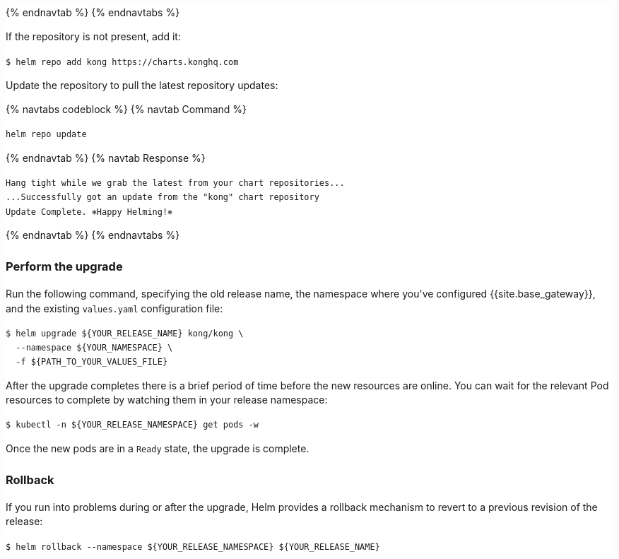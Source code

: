 {% endnavtab %}
{% endnavtabs %}

If the repository is not present, add it:

```shell
$ helm repo add kong https://charts.konghq.com
```

Update the repository to pull the latest repository updates:

{% navtabs codeblock %}
{% navtab Command %}

```shell
helm repo update
```

{% endnavtab %}
{% navtab Response %}

```
Hang tight while we grab the latest from your chart repositories...
...Successfully got an update from the "kong" chart repository
Update Complete. ⎈Happy Helming!⎈
```

{% endnavtab %}
{% endnavtabs %}

### Perform the upgrade

Run the following command, specifying the old release name, the namespace where
you've configured {{site.base_gateway}}, and the existing `values.yaml` configuration file:

```shell
$ helm upgrade ${YOUR_RELEASE_NAME} kong/kong \
  --namespace ${YOUR_NAMESPACE} \
  -f ${PATH_TO_YOUR_VALUES_FILE}
```

After the upgrade completes there is a brief period of time before the new
resources are online. You can wait for the relevant Pod resources to complete
by watching them in your release namespace:

```shell
$ kubectl -n ${YOUR_RELEASE_NAMESPACE} get pods -w
```

Once the new pods are in a `Ready` state, the upgrade is complete.

### Rollback

If you run into problems during or after the upgrade, Helm provides a
rollback mechanism to revert to a previous revision of the release:

```shell
$ helm rollback --namespace ${YOUR_RELEASE_NAMESPACE} ${YOUR_RELEASE_NAME}
```
